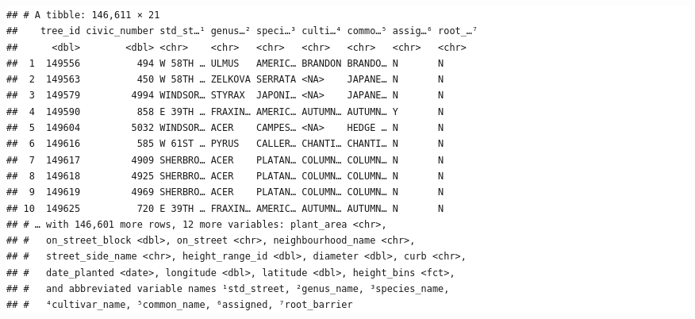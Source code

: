     ## # A tibble: 146,611 × 21
    ##    tree_id civic_number std_st…¹ genus…² speci…³ culti…⁴ commo…⁵ assig…⁶ root_…⁷
    ##      <dbl>        <dbl> <chr>    <chr>   <chr>   <chr>   <chr>   <chr>   <chr>  
    ##  1  149556          494 W 58TH … ULMUS   AMERIC… BRANDON BRANDO… N       N      
    ##  2  149563          450 W 58TH … ZELKOVA SERRATA <NA>    JAPANE… N       N      
    ##  3  149579         4994 WINDSOR… STYRAX  JAPONI… <NA>    JAPANE… N       N      
    ##  4  149590          858 E 39TH … FRAXIN… AMERIC… AUTUMN… AUTUMN… Y       N      
    ##  5  149604         5032 WINDSOR… ACER    CAMPES… <NA>    HEDGE … N       N      
    ##  6  149616          585 W 61ST … PYRUS   CALLER… CHANTI… CHANTI… N       N      
    ##  7  149617         4909 SHERBRO… ACER    PLATAN… COLUMN… COLUMN… N       N      
    ##  8  149618         4925 SHERBRO… ACER    PLATAN… COLUMN… COLUMN… N       N      
    ##  9  149619         4969 SHERBRO… ACER    PLATAN… COLUMN… COLUMN… N       N      
    ## 10  149625          720 E 39TH … FRAXIN… AMERIC… AUTUMN… AUTUMN… N       N      
    ## # … with 146,601 more rows, 12 more variables: plant_area <chr>,
    ## #   on_street_block <dbl>, on_street <chr>, neighbourhood_name <chr>,
    ## #   street_side_name <chr>, height_range_id <dbl>, diameter <dbl>, curb <chr>,
    ## #   date_planted <date>, longitude <dbl>, latitude <dbl>, height_bins <fct>,
    ## #   and abbreviated variable names ¹​std_street, ²​genus_name, ³​species_name,
    ## #   ⁴​cultivar_name, ⁵​common_name, ⁶​assigned, ⁷​root_barrier
